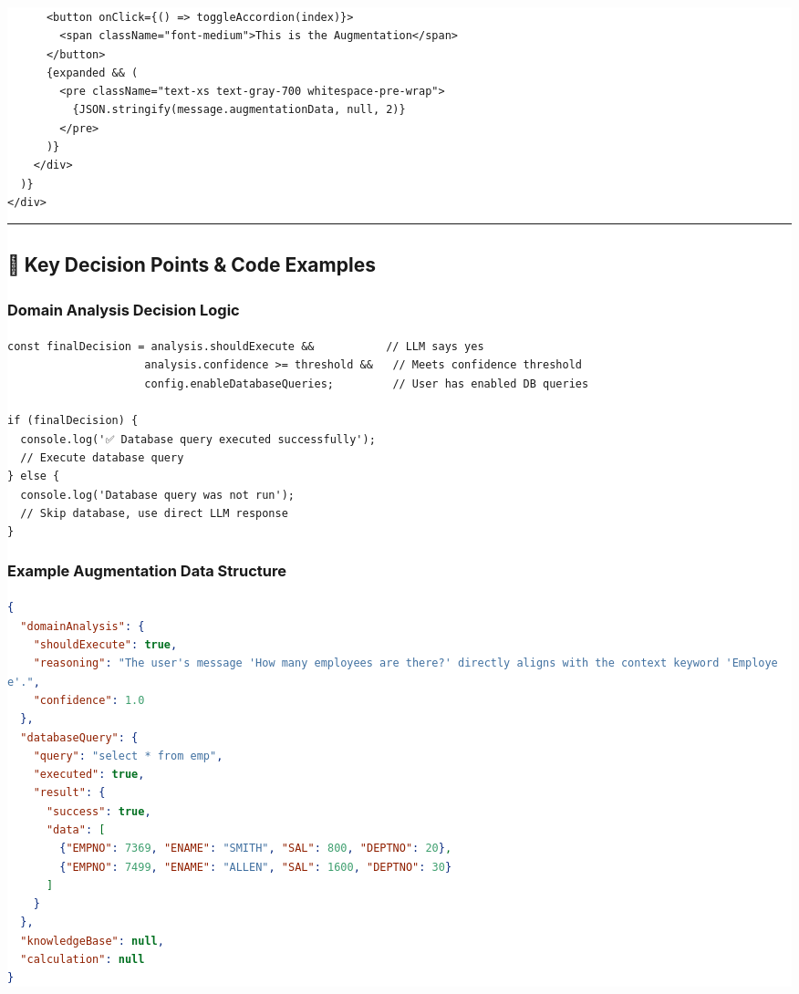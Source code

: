 ```
      <button onClick={() => toggleAccordion(index)}>
        <span className="font-medium">This is the Augmentation</span>
      </button>
      {expanded && (
        <pre className="text-xs text-gray-700 whitespace-pre-wrap">
          {JSON.stringify(message.augmentationData, null, 2)}
        </pre>
      )}
    </div>
  )}
</div>
```

---

## 🎯 **Key Decision Points & Code Examples**

### Domain Analysis Decision Logic
```
const finalDecision = analysis.shouldExecute &&           // LLM says yes
                     analysis.confidence >= threshold &&   // Meets confidence threshold
                     config.enableDatabaseQueries;         // User has enabled DB queries

if (finalDecision) {
  console.log('✅ Database query executed successfully');
  // Execute database query
} else {
  console.log('Database query was not run');
  // Skip database, use direct LLM response
}
```

### Example Augmentation Data Structure
```json
{
  "domainAnalysis": {
    "shouldExecute": true,
    "reasoning": "The user's message 'How many employees are there?' directly aligns with the context keyword 'Employee'.",
    "confidence": 1.0
  },
  "databaseQuery": {
    "query": "select * from emp",
    "executed": true,
    "result": {
      "success": true,
      "data": [
        {"EMPNO": 7369, "ENAME": "SMITH", "SAL": 800, "DEPTNO": 20},
        {"EMPNO": 7499, "ENAME": "ALLEN", "SAL": 1600, "DEPTNO": 30}
      ]
    }
  },
  "knowledgeBase": null,
  "calculation": null
}
```
